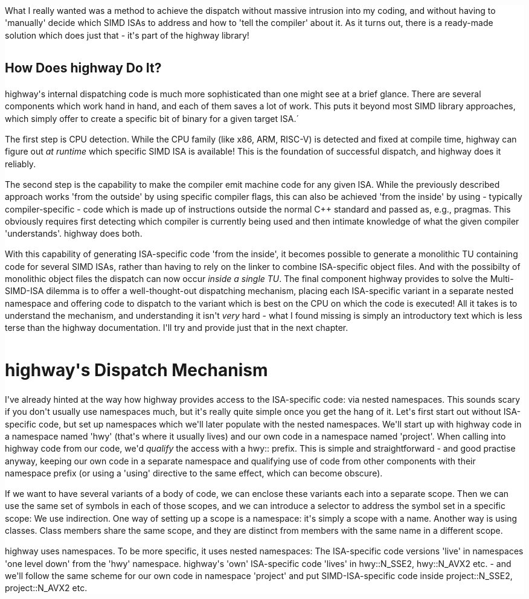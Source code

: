 What I really wanted was a method to achieve the dispatch without massive intrusion into my coding, and without having to 'manually' decide which SIMD ISAs to address and how to 'tell the compiler' about it. As it turns out, there is a ready-made solution which does just that - it's part of the highway library!

## How Does highway Do It?

highway's internal dispatching code is much more sophisticated than one might see at a brief glance. There are several components which work hand in hand, and each of them saves a lot of work. This puts it beyond most SIMD library approaches, which simply offer to create a specific bit of binary for a given target ISA.´

The first step is CPU detection. While the CPU family (like x86, ARM, RISC-V) is detected and fixed at compile time, highway can figure out *at runtime* which specific SIMD ISA is available! This is the foundation of successful dispatch, and highway does it reliably.

The second step is the capability to make the compiler emit machine code for any given ISA. While the previously described approach works 'from the outside' by using specific compiler flags, this can also be achieved 'from the inside' by using - typically compiler-specific - code which is made up of instructions outside the normal C++ standard and passed as, e.g., pragmas. This obviously requires first detecting which compiler is currently being used and then intimate knowledge of what the given compiler 'understands'. highway does both.

With this capability of generating ISA-specific code 'from the inside', it becomes possible to generate a monolithic TU containing code for several SIMD ISAs, rather than having to rely on the linker to combine ISA-specific object files. And with the possibilty of monolithic object files the dispatch can now occur *inside a single TU*. The final component highway provides to solve the Multi-SIMD-ISA dilemma is to offer a well-thought-out dispatching mechanism, placing each ISA-specific variant in a separate nested namespace and offering code to dispatch to the variant which is best on the CPU on which the code is executed! All it takes is to understand the mechanism, and understanding it isn't *very* hard - what I found missing is simply an introductory text which is less terse than the highway documentation. I'll try and provide just that in the next chapter.

# highway's Dispatch Mechanism

I've already hinted at the way how highway provides access to the ISA-specific code: via nested namespaces. This sounds scary if you don't usually use namespaces much, but it's really quite simple once you get the hang of it. Let's first start out without ISA-specific code, but set up namespaces which we'll later populate with the nested namespaces. We'll start up with highway code in a namespace named 'hwy' (that's where it usually lives) and our own code in a namespace named 'project'. When calling into highway code from our code, we'd *qualify* the access with a hwy:: prefix. This is simple and straightforward - and good practise anyway, keeping our own code in a separate namespace and qualifying use of code from other components with their namespace prefix (or using a 'using' directive to the same effect, which can become obscure).

If we want to have several variants of a body of code, we can enclose these variants each into a separate scope. Then we can use the same set of symbols in each of those scopes, and we can introduce a selector to address the symbol set in a specific scope: We use indirection. One way of setting up a scope is a namespace: it's simply a scope with a name. Another way is using classes. Class members share the same scope, and they are distinct from members with the same name in a different scope.

highway uses namespaces. To be more specific, it uses nested namespaces: The ISA-specific code versions 'live' in namespaces 'one level down' from the 'hwy' namespace. highway's 'own' ISA-specific code 'lives' in hwy::N_SSE2, hwy::N_AVX2 etc. - and we'll follow the same scheme for our own code in namespace 'project' and put SIMD-ISA-specific code inside project::N_SSE2, project::N_AVX2 etc.
